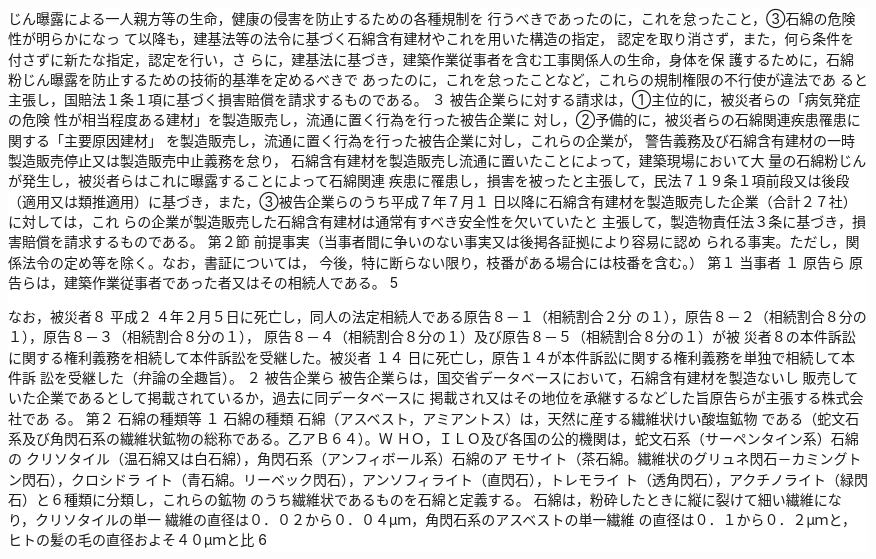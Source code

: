 じん曝露による一人親方等の生命，健康の侵害を防止するための各種規制を
行うべきであったのに，これを怠ったこと，③石綿の危険性が明らかになっ
て以降も，建基法等の法令に基づく石綿含有建材やこれを用いた構造の指定，
認定を取り消さず，また，何ら条件を付さずに新たな指定，認定を行い，さ
らに，建基法に基づき，建築作業従事者を含む工事関係人の生命，身体を保
護するために，石綿粉じん曝露を防止するための技術的基準を定めるべきで
あったのに，これを怠ったことなど，これらの規制権限の不行使が違法であ
ると主張し，国賠法１条１項に基づく損害賠償を請求するものである。 
３ 被告企業らに対する請求は，①主位的に，被災者らの「病気発症の危険
性が相当程度ある建材」を製造販売し，流通に置く行為を行った被告企業に
対し，②予備的に，被災者らの石綿関連疾患罹患に関する「主要原因建材」
を製造販売し，流通に置く行為を行った被告企業に対し，これらの企業が，
警告義務及び石綿含有建材の一時製造販売停止又は製造販売中止義務を怠り，
石綿含有建材を製造販売し流通に置いたことによって，建築現場において大
量の石綿粉じんが発生し，被災者らはこれに曝露することによって石綿関連
疾患に罹患し，損害を被ったと主張して，民法７１９条１項前段又は後段
（適用又は類推適用）に基づき，また，③被告企業らのうち平成７年７月１
日以降に石綿含有建材を製造販売した企業（合計２７社）に対しては，これ
らの企業が製造販売した石綿含有建材は通常有すべき安全性を欠いていたと
主張して，製造物責任法３条に基づき，損害賠償を請求するものである。 
第２節 前提事実（当事者間に争いのない事実又は後掲各証拠により容易に認め
られる事実。ただし，関係法令の定め等を除く。なお，書証については，
今後，特に断らない限り，枝番がある場合には枝番を含む。） 
第１ 当事者 
１ 原告ら 
原告らは，建築作業従事者であった者又はその相続人である。 
5 
 
なお，被災者８ 平成２
４年２月５日に死亡し，同人の法定相続人である原告８－１（相続割合２分
の１），原告８－２（相続割合８分の１），原告８－３（相続割合８分の１），
原告８－４（相続割合８分の１）及び原告８－５（相続割合８分の１）が被
災者８の本件訴訟に関する権利義務を相続して本件訴訟を受継した。被災者
１４
日に死亡し，原告１４が本件訴訟に関する権利義務を単独で相続して本件訴
訟を受継した（弁論の全趣旨）。 
２ 被告企業ら 
被告企業らは，国交省データベースにおいて，石綿含有建材を製造ないし
販売していた企業であるとして掲載されているか，過去に同データベースに
掲載され又はその地位を承継するなどした旨原告らが主張する株式会社であ
る。 
第２ 石綿の種類等 
１ 石綿の種類 
石綿（アスベスト，アミアントス）は，天然に産する繊維状けい酸塩鉱物
である（蛇文石系及び角閃石系の繊維状鉱物の総称である。乙アＢ６４）。Ｗ
ＨＯ，ＩＬＯ及び各国の公的機関は，蛇文石系（サーペンタイン系）石綿の
クリソタイル（温石綿又は白石綿），角閃石系（アンフィボール系）石綿のア
モサイト（茶石綿。繊維状のグリュネ閃石－カミングトン閃石），クロシドラ
イト（青石綿。リーベック閃石），アンソフィライト（直閃石），トレモライ
ト（透角閃石），アクチノライト（緑閃石）と６種類に分類し，これらの鉱物
のうち繊維状であるものを石綿と定義する。 
石綿は，粉砕したときに縦に裂けて細い繊維になり，クリソタイルの単一
繊維の直径は０．０２から０．０４μｍ，角閃石系のアスベストの単一繊維
の直径は０．１から０．２μｍと，ヒトの髪の毛の直径およそ４０μｍと比
6 
 